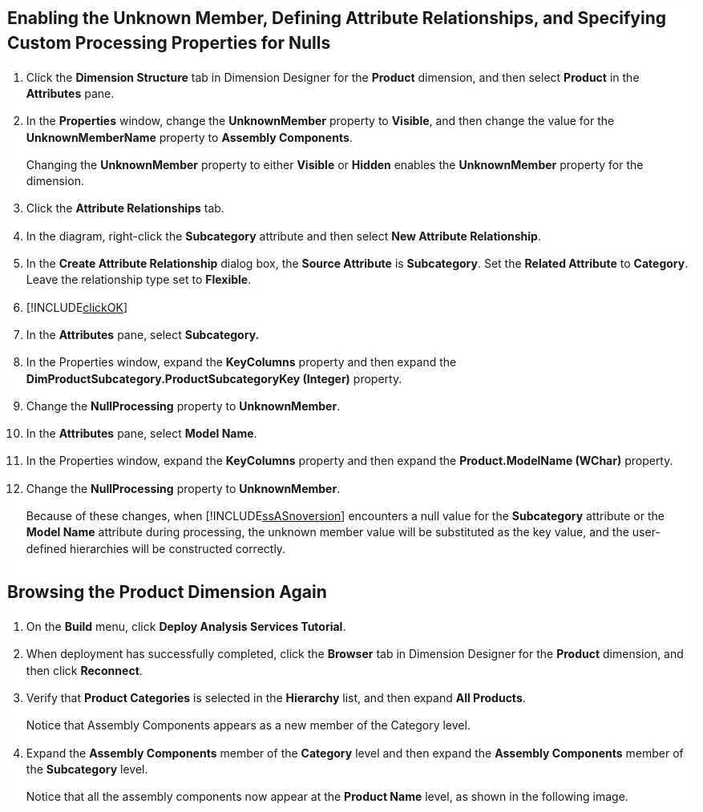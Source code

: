 ## Enabling the Unknown Member, Defining Attribute Relationships, and Specifying Custom Processing Properties for Nulls  
  
1.  Click the **Dimension Structure** tab in Dimension Designer for the **Product** dimension, and then select **Product** in the **Attributes** pane.  
  
2.  In the **Properties** window, change the **UnknownMember** property to **Visible**, and then change the value for the **UnknownMemberName** property to **Assembly Components**.  
  
    Changing the **UnknownMember** property to either **Visible** or **Hidden** enables the **UnknownMember** property for the dimension.  
  
3.  Click the **Attribute Relationships** tab.  
  
4.  In the diagram, right-click the **Subcategory** attribute and then select **New Attribute Relationship**.  
  
5.  In the **Create Attribute Relationship** dialog box, the **Source Attribute** is **Subcategory**. Set the **Related Attribute** to **Category**. Leave the relationship type set to **Flexible**.  
  
6.  [!INCLUDE[clickOK](../includes/clickok-md.md)]  
  
7.  In the **Attributes** pane, select **Subcategory.**  
  
8.  In the Properties window, expand the **KeyColumns** property and then expand the **DimProductSubcategory.ProductSubcategoryKey (Integer)** property.  
  
9. Change the **NullProcessing** property to **UnknownMember**.  
  
10. In the **Attributes** pane, select **Model Name**.  
  
11. In the Properties window, expand the **KeyColumns** property and then expand the **Product.ModelName (WChar)** property.  
  
12. Change the **NullProcessing** property to **UnknownMember**.  
  
    Because of these changes, when [!INCLUDE[ssASnoversion](../includes/ssasnoversion-md.md)] encounters a null value for the **Subcategory** attribute or the **Model Name** attribute during processing, the unknown member value will be substituted as the key value, and the user-defined hierarchies will be constructed correctly.  
  
## Browsing the Product Dimension Again  
  
1.  On the **Build** menu, click **Deploy Analysis Services Tutorial**.  
  
2.  When deployment has successfully completed, click the **Browser** tab in Dimension Designer for the **Product** dimension, and then click **Reconnect**.  
  
3.  Verify that **Product Categories** is selected in the **Hierarchy** list, and then expand **All Products**.  
  
    Notice that Assembly Components appears as a new member of the Category level.  
  
4.  Expand the **Assembly Components** member of the **Category** level and then expand the **Assembly Components** member of the **Subcategory** level.  
  
    Notice that all the assembly components now appear at the **Product Name** level, as shown in the following image.  
  